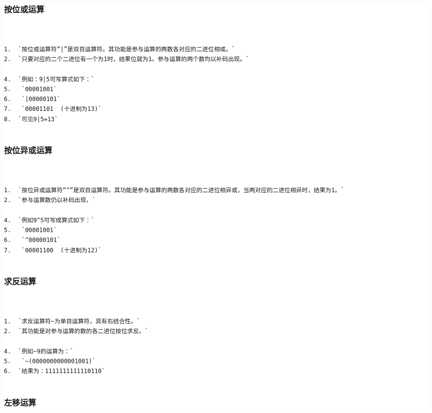 ```
```

### 按位或运算

```
   

1.  `按位或运算符“|”是双目运算符。其功能是参与运算的两数各对应的二进位相或。`
2.  `只要对应的二个二进位有一个为1时，结果位就为1。参与运算的两个数均以补码出现。`

4.  `例如：9|5可写算式如下：`
5.   `00001001`
6.   `|00000101`
7.   `00001101  (十进制为13)`
8.  `可见9|5=13`


```

### 

### 按位异或运算

```
   

1.  `按位异或运算符“^”是双目运算符。其功能是参与运算的两数各对应的二进位相异或，当两对应的二进位相异时，结果为1。`
2.  `参与运算数仍以补码出现，`

4.  `例如9^5可写成算式如下：`
5.   `00001001`
6.   `^00000101` 
7.   `00001100  (十进制为12)`


```

### 求反运算

```
   

1.  `求反运算符~为单目运算符，具有右结合性。`
2.  `其功能是对参与运算的数的各二进位按位求反。`

4.  `例如~9的运算为：`
5.   `~(0000000000001001)`
6.  `结果为：1111111111110110`


```

### 左移运算
